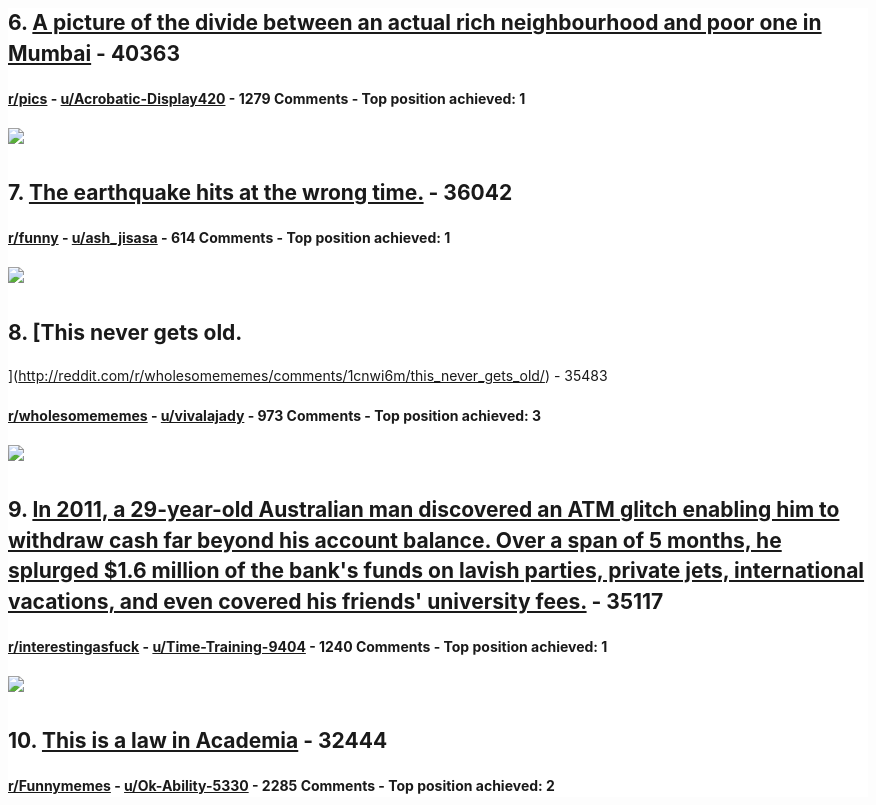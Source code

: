 ## 6. [A picture of the divide between an actual rich neighbourhood and poor one in Mumbai](http://reddit.com/r/pics/comments/1cnt9ct/a_picture_of_the_divide_between_an_actual_rich/) - 40363
#### [r/pics](http://reddit.com/r/pics) - [u/Acrobatic-Display420](http://reddit.com/u/Acrobatic-Display420) - 1279 Comments - Top position achieved: 1

<a href="https://i.redd.it/b7pzgys7gdzc1.jpeg"><img src="https://a.thumbs.redditmedia.com/KxmC8_YZ5JDYjUcOtv6p5NXz9pnOYCjt_GVOLvVRbT8.jpg"></img></a>

## 7. [The earthquake hits at the wrong time.](http://reddit.com/r/funny/comments/1cnwfxa/the_earthquake_hits_at_the_wrong_time/) - 36042
#### [r/funny](http://reddit.com/r/funny) - [u/ash_jisasa](http://reddit.com/u/ash_jisasa) - 614 Comments - Top position achieved: 1

<a href="https://i.redd.it/bz6xrwz3dezc1.jpeg"><img src="https://b.thumbs.redditmedia.com/n2DTXCJLQG5ZvpOnkB_ISH5hXs-onc6CGG9hFWmrkjo.jpg"></img></a>

## 8. [This never gets old.
](http://reddit.com/r/wholesomememes/comments/1cnwi6m/this_never_gets_old/) - 35483
#### [r/wholesomememes](http://reddit.com/r/wholesomememes) - [u/vivalajady](http://reddit.com/u/vivalajady) - 973 Comments - Top position achieved: 3

<a href="https://i.redd.it/rm28tzoodezc1.jpeg"><img src="https://b.thumbs.redditmedia.com/zckDLAWBVFPeGtyH_94gXoGozzAPjAmEbfwU_XVA7_c.jpg"></img></a>

## 9. [In 2011, a 29-year-old Australian man discovered an ATM glitch enabling him to withdraw cash far beyond his account balance. Over a span of 5 months, he splurged $1.6 million of the bank's funds on lavish parties, private jets, international vacations, and even covered his friends' university fees.](http://reddit.com/r/interestingasfuck/comments/1co6xym/in_2011_a_29yearold_australian_man_discovered_an/) - 35117
#### [r/interestingasfuck](http://reddit.com/r/interestingasfuck) - [u/Time-Training-9404](http://reddit.com/u/Time-Training-9404) - 1240 Comments - Top position achieved: 1

<a href="https://i.redd.it/5x2ojy56mgzc1.jpeg"><img src="https://b.thumbs.redditmedia.com/mHICyXjRGXnnm-w0AqCF6qVAeMTUe9XhNS7e6IWsYfk.jpg"></img></a>

## 10. [This is a law in Academia](http://reddit.com/r/Funnymemes/comments/1cns4s5/this_is_a_law_in_academia/) - 32444
#### [r/Funnymemes](http://reddit.com/r/Funnymemes) - [u/Ok-Ability-5330](http://reddit.com/u/Ok-Ability-5330) - 2285 Comments - Top position achieved: 2
